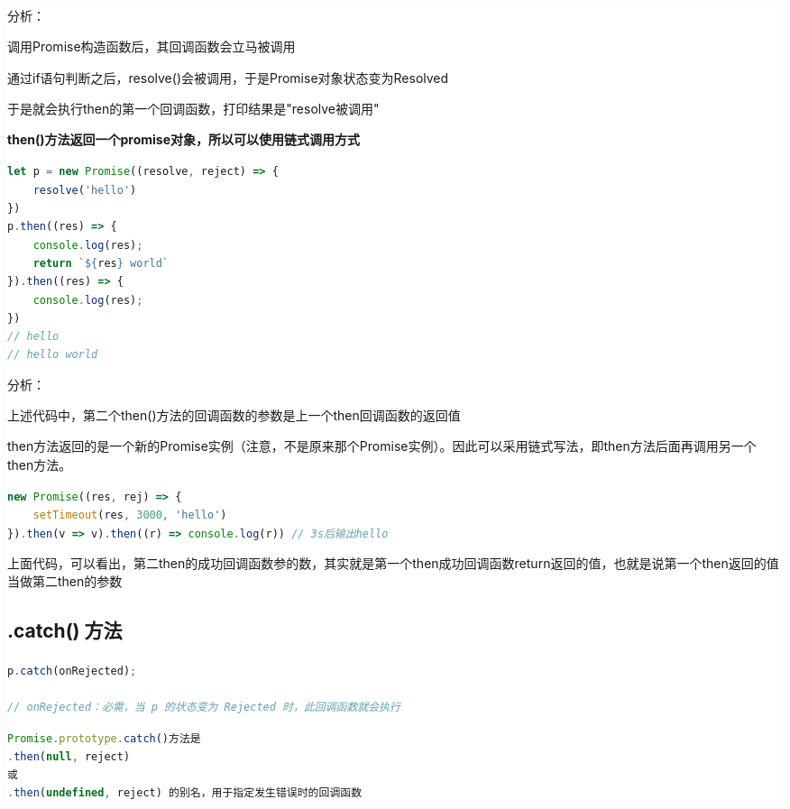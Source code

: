 分析：

调用Promise构造函数后，其回调函数会立马被调用

通过if语句判断之后，resolve()会被调用，于是Promise对象状态变为Resolved

于是就会执行then的第一个回调函数，打印结果是"resolve被调用"



**then()方法返回一个promise对象，所以可以使用链式调用方式**

~~~js
let p = new Promise((resolve, reject) => {
    resolve('hello')
})
p.then((res) => {
    console.log(res);
    return `${res} world`
}).then((res) => {
    console.log(res);
})
// hello
// hello world
~~~

分析：

上述代码中，第二个then()方法的回调函数的参数是上一个then回调函数的返回值



then方法返回的是一个新的Promise实例（注意，不是原来那个Promise实例）。因此可以采用链式写法，即then方法后面再调用另一个then方法。

~~~js
new Promise((res, rej) => {
    setTimeout(res, 3000, 'hello')
}).then(v => v).then((r) => console.log(r)) // 3s后输出hello
~~~

上面代码，可以看出，第二then的成功回调函数参的数，其实就是第一个then成功回调函数return返回的值，也就是说第一个then返回的值当做第二then的参数



## .catch() 方法

~~~js
p.catch(onRejected);

// onRejected：必需，当 p 的状态变为 Rejected 时，此回调函数就会执行
~~~



~~~js
Promise.prototype.catch()方法是
.then(null, reject)
或
.then(undefined, reject) 的别名，用于指定发生错误时的回调函数
~~~
